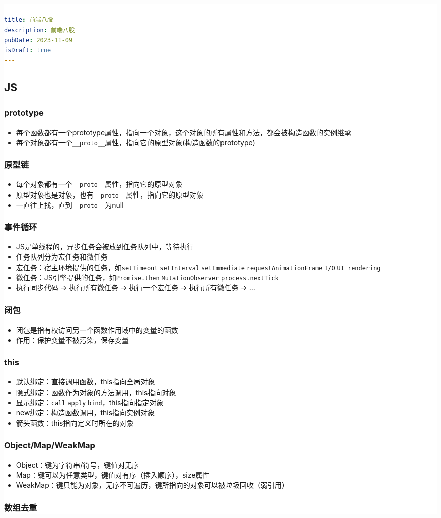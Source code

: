 ```yaml
---
title: 前端八股
description: 前端八股
pubDate: 2023-11-09
isDraft: true
---
```


## JS

### prototype

- 每个函数都有一个prototype属性，指向一个对象，这个对象的所有属性和方法，都会被构造函数的实例继承
- 每个对象都有一个`__proto__`属性，指向它的原型对象(构造函数的prototype)

### 原型链

- 每个对象都有一个`__proto__`属性，指向它的原型对象
- 原型对象也是对象，也有`__proto__`属性，指向它的原型对象
- 一直往上找，直到`__proto__`为null

### 事件循环

- JS是单线程的，异步任务会被放到任务队列中，等待执行
- 任务队列分为宏任务和微任务
- 宏任务：宿主环境提供的任务，如`setTimeout` `setInterval` `setImmediate` `requestAnimationFrame` `I/O` `UI rendering`
- 微任务：JS引擎提供的任务，如`Promise.then` `MutationObserver` `process.nextTick`
- 执行同步代码 -> 执行所有微任务 -> 执行一个宏任务 -> 执行所有微任务 -> ...

### 闭包

- 闭包是指有权访问另一个函数作用域中的变量的函数
- 作用：保护变量不被污染，保存变量

### this

- 默认绑定：直接调用函数，this指向全局对象
- 隐式绑定：函数作为对象的方法调用，this指向对象
- 显示绑定：`call` `apply` `bind`，this指向指定对象
- new绑定：构造函数调用，this指向实例对象
- 箭头函数：this指向定义时所在的对象

### Object/Map/WeakMap

- Object：键为字符串/符号，键值对无序
- Map：键可以为任意类型，键值对有序（插入顺序），size属性
- WeakMap：键只能为对象，无序不可遍历，键所指向的对象可以被垃圾回收（弱引用）

### 数组去重
